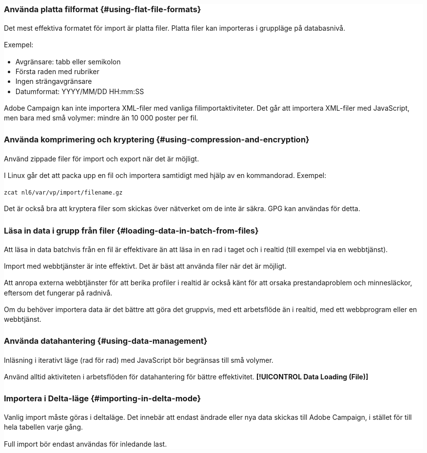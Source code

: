 ### Använda platta filformat {#using-flat-file-formats}

Det mest effektiva formatet för import är platta filer. Platta filer kan importeras i gruppläge på databasnivå.

Exempel:

* Avgränsare: tabb eller semikolon
* Första raden med rubriker
* Ingen strängavgränsare
* Datumformat: YYYY/MM/DD HH:mm:SS

Adobe Campaign kan inte importera XML-filer med vanliga filimportaktiviteter. Det går att importera XML-filer med JavaScript, men bara med små volymer: mindre än 10 000 poster per fil.

### Använda komprimering och kryptering {#using-compression-and-encryption}

Använd zippade filer för import och export när det är möjligt.

I Linux går det att packa upp en fil och importera samtidigt med hjälp av en kommandorad. Exempel:

```
zcat nl6/var/vp/import/filename.gz
```

Det är också bra att kryptera filer som skickas över nätverket om de inte är säkra. GPG kan användas för detta.

### Läsa in data i grupp från filer {#loading-data-in-batch-from-files}

Att läsa in data batchvis från en fil är effektivare än att läsa in en rad i taget och i realtid (till exempel via en webbtjänst).

Import med webbtjänster är inte effektivt. Det är bäst att använda filer när det är möjligt.

Att anropa externa webbtjänster för att berika profiler i realtid är också känt för att orsaka prestandaproblem och minnesläckor, eftersom det fungerar på radnivå.

Om du behöver importera data är det bättre att göra det gruppvis, med ett arbetsflöde än i realtid, med ett webbprogram eller en webbtjänst.

### Använda datahantering {#using-data-management}

Inläsning i iterativt läge (rad för rad) med JavaScript bör begränsas till små volymer.

Använd alltid aktiviteten i arbetsflöden för datahantering för bättre effektivitet. **[!UICONTROL Data Loading (File)]**

### Importera i Delta-läge {#importing-in-delta-mode}

Vanlig import måste göras i deltaläge. Det innebär att endast ändrade eller nya data skickas till Adobe Campaign, i stället för till hela tabellen varje gång.

Full import bör endast användas för inledande last.
